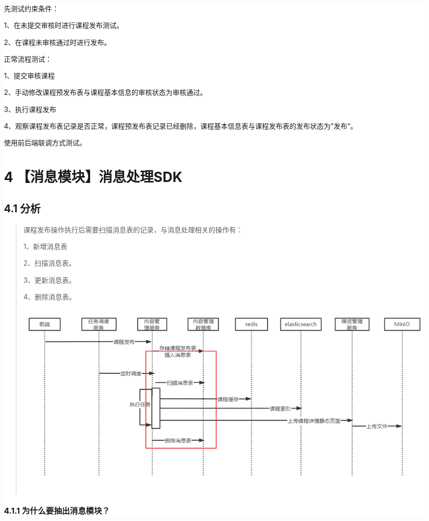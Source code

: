 先测试约束条件：

1、在未提交审核时进行课程发布测试。

2、在课程未审核通过时进行发布。

正常流程测试：

1、提交审核课程

2、手动修改课程预发布表与课程基本信息的审核状态为审核通过。

3、执行课程发布

4、观察课程发布表记录是否正常，课程预发布表记录已经删除，课程基本信息表与课程发布表的发布状态为”发布“。

使用前后端联调方式测试。

# **4 【消息模块】****消息处理****SDK**

## **4.1** **分析**

> 课程发布操作执行后需要扫描消息表的记录，与消息处理相关的操作有：
>
> 1、新增消息表
>
> 2、扫描消息表。
>
> 3、更新消息表。
>
> 4、删除消息表。
>
> ![img](学成在线笔记+踩坑（9）——课程发布，xxl-job+消息SDK实现分布式事务、页面静态化、Hystrix熔断降级.assets/185c65ff3b004dd6ad486f5b8bcc89c7.png)![点击并拖拽以移动](data:image/gif;base64,R0lGODlhAQABAPABAP///wAAACH5BAEKAAAALAAAAAABAAEAAAICRAEAOw==)

### **4.1.1 为什么要抽出消息模块？**
